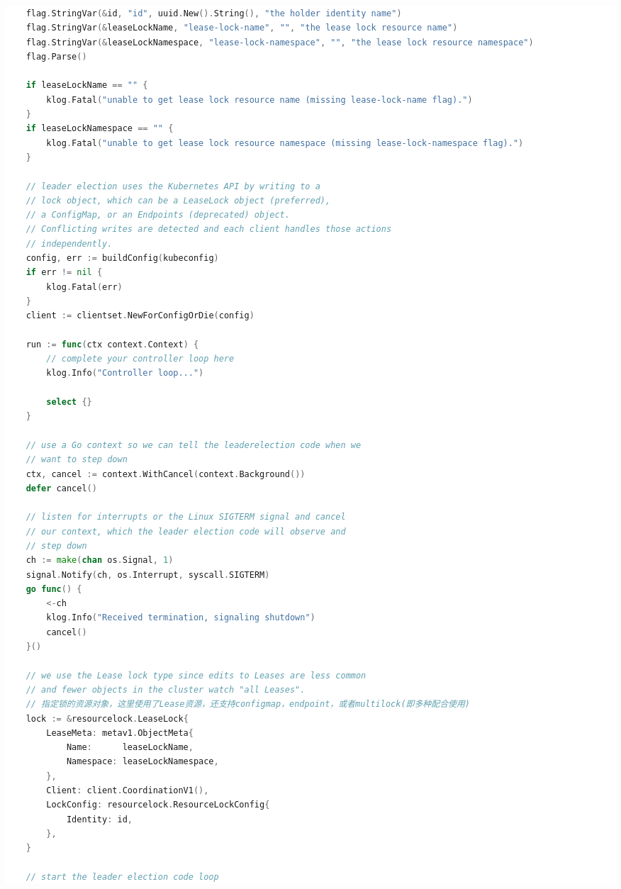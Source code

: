 ```go
	flag.StringVar(&id, "id", uuid.New().String(), "the holder identity name")
	flag.StringVar(&leaseLockName, "lease-lock-name", "", "the lease lock resource name")
	flag.StringVar(&leaseLockNamespace, "lease-lock-namespace", "", "the lease lock resource namespace")
	flag.Parse()

	if leaseLockName == "" {
		klog.Fatal("unable to get lease lock resource name (missing lease-lock-name flag).")
	}
	if leaseLockNamespace == "" {
		klog.Fatal("unable to get lease lock resource namespace (missing lease-lock-namespace flag).")
	}

	// leader election uses the Kubernetes API by writing to a
	// lock object, which can be a LeaseLock object (preferred),
	// a ConfigMap, or an Endpoints (deprecated) object.
	// Conflicting writes are detected and each client handles those actions
	// independently.
	config, err := buildConfig(kubeconfig)
	if err != nil {
		klog.Fatal(err)
	}
	client := clientset.NewForConfigOrDie(config)

	run := func(ctx context.Context) {
		// complete your controller loop here
		klog.Info("Controller loop...")

		select {}
	}

	// use a Go context so we can tell the leaderelection code when we
	// want to step down
	ctx, cancel := context.WithCancel(context.Background())
	defer cancel()

	// listen for interrupts or the Linux SIGTERM signal and cancel
	// our context, which the leader election code will observe and
	// step down
	ch := make(chan os.Signal, 1)
	signal.Notify(ch, os.Interrupt, syscall.SIGTERM)
	go func() {
		<-ch
		klog.Info("Received termination, signaling shutdown")
		cancel()
	}()

	// we use the Lease lock type since edits to Leases are less common
	// and fewer objects in the cluster watch "all Leases".
    // 指定锁的资源对象，这里使用了Lease资源，还支持configmap，endpoint，或者multilock(即多种配合使用)
	lock := &resourcelock.LeaseLock{
		LeaseMeta: metav1.ObjectMeta{
			Name:      leaseLockName,
			Namespace: leaseLockNamespace,
		},
		Client: client.CoordinationV1(),
		LockConfig: resourcelock.ResourceLockConfig{
			Identity: id,
		},
	}

	// start the leader election code loop
```